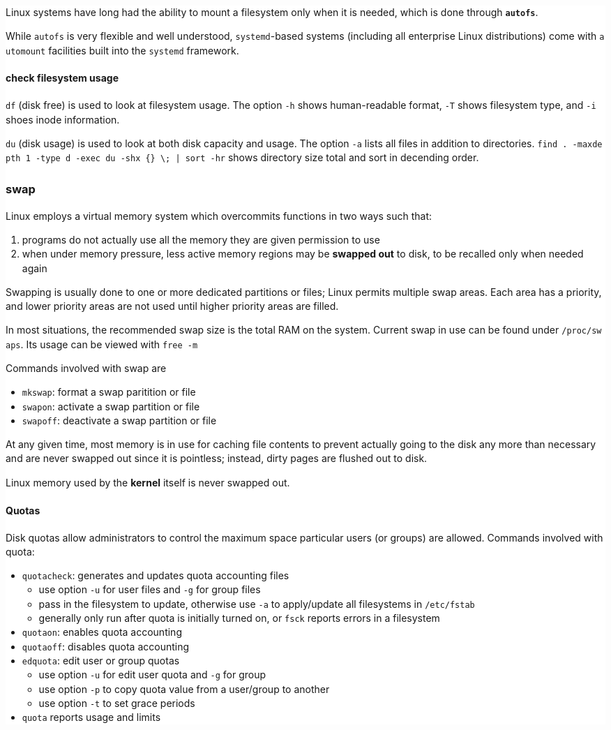 Linux systems have long had the ability to mount a filesystem only when it is needed, which is done through **`autofs`**.

While `autofs` is very flexible and well understood, `systemd`-based systems (including all enterprise Linux distributions) come with `automount` facilities built into the `systemd` framework.

#### check filesystem usage

`df` (disk free) is used to look at filesystem usage. The option `-h` shows human-readable format, `-T` shows filesystem type, and `-i` shoes inode information.

`du` (disk usage) is used to look at both disk capacity and usage. The option `-a` lists all files in addition to directories. `find . -maxdepth 1 -type d -exec du -shx {} \; | sort -hr` shows directory size total and sort in decending order.

### swap

Linux employs a virtual memory system which overcommits functions in two ways such that:

1. programs do not actually use all the memory they are given permission to use
2. when under memory pressure, less active memory regions may be **swapped out** to disk, to be recalled only when needed again

Swapping is usually done to one or more dedicated partitions or files; Linux permits multiple swap areas. Each area has a priority, and lower priority areas are not used until higher priority areas are filled.

In most situations, the recommended swap size is the total RAM on the system. Current swap in use can be found under `/proc/swaps`. Its usage can be viewed with `free -m`

Commands involved with swap are

- `mkswap`: format a swap paritition or file
- `swapon`: activate a swap partition or file
- `swapoff`: deactivate a swap partition or file

At any given time, most memory is in use for caching file contents to prevent actually going to the disk any more than necessary and are never swapped out since it is pointless; instead, dirty pages are flushed out to disk.

Linux memory used by the **kernel** itself is never swapped out.

#### Quotas

Disk quotas allow administrators to control the maximum space particular users (or groups) are allowed. Commands involved with quota:

- `quotacheck`: generates and updates quota accounting files
    - use option `-u` for user files and `-g` for group files
    - pass in the filesystem to update, otherwise use  `-a` to apply/update all filesystems in `/etc/fstab`
    - generally only run after quota is initially turned on, or `fsck` reports errors in a filesystem
- `quotaon`: enables quota accounting
- `quotaoff`: disables quota accounting
- `edquota`: edit user or group quotas
    - use option `-u` for edit user quota and `-g` for group
    - use option `-p` to copy quota value from a user/group to another
    - use option `-t` to set grace periods
- `quota` reports usage and limits
